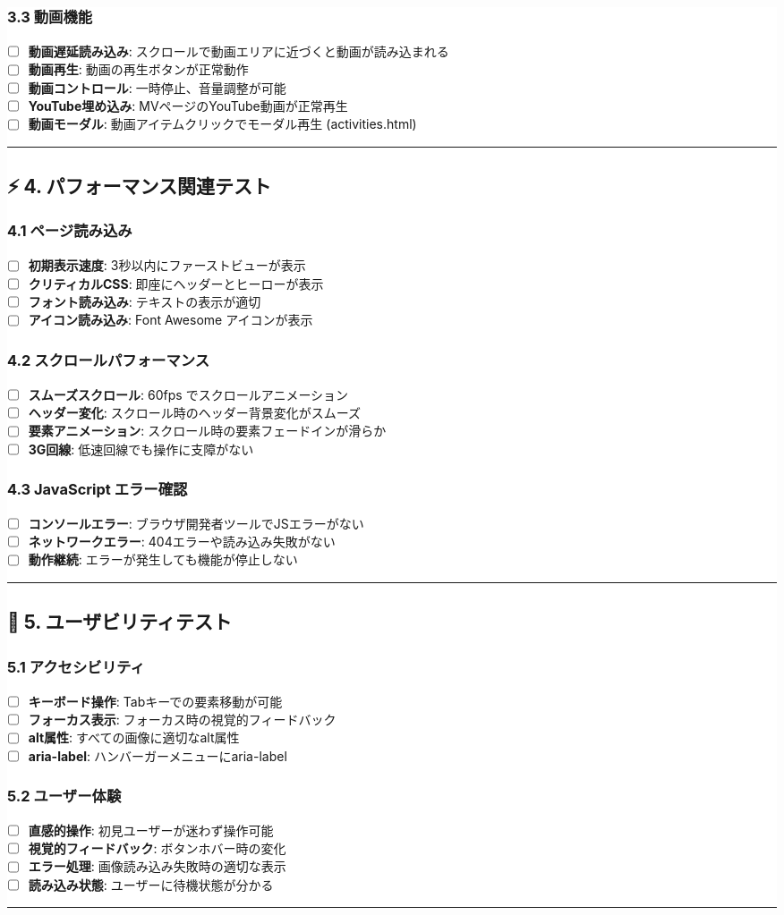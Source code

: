 ### 3.3 動画機能

- [ ] **動画遅延読み込み**: スクロールで動画エリアに近づくと動画が読み込まれる
- [ ] **動画再生**: 動画の再生ボタンが正常動作
- [ ] **動画コントロール**: 一時停止、音量調整が可能
- [ ] **YouTube埋め込み**: MVページのYouTube動画が正常再生
- [ ] **動画モーダル**: 動画アイテムクリックでモーダル再生 (activities.html)

---

## ⚡ 4. パフォーマンス関連テスト

### 4.1 ページ読み込み

- [ ] **初期表示速度**: 3秒以内にファーストビューが表示
- [ ] **クリティカルCSS**: 即座にヘッダーとヒーローが表示
- [ ] **フォント読み込み**: テキストの表示が適切
- [ ] **アイコン読み込み**: Font Awesome アイコンが表示

### 4.2 スクロールパフォーマンス

- [ ] **スムーズスクロール**: 60fps でスクロールアニメーション
- [ ] **ヘッダー変化**: スクロール時のヘッダー背景変化がスムーズ
- [ ] **要素アニメーション**: スクロール時の要素フェードインが滑らか
- [ ] **3G回線**: 低速回線でも操作に支障がない

### 4.3 JavaScript エラー確認

- [ ] **コンソールエラー**: ブラウザ開発者ツールでJSエラーがない
- [ ] **ネットワークエラー**: 404エラーや読み込み失敗がない
- [ ] **動作継続**: エラーが発生しても機能が停止しない

---

## 🎯 5. ユーザビリティテスト

### 5.1 アクセシビリティ

- [ ] **キーボード操作**: Tabキーでの要素移動が可能
- [ ] **フォーカス表示**: フォーカス時の視覚的フィードバック
- [ ] **alt属性**: すべての画像に適切なalt属性
- [ ] **aria-label**: ハンバーガーメニューにaria-label

### 5.2 ユーザー体験

- [ ] **直感的操作**: 初見ユーザーが迷わず操作可能
- [ ] **視覚的フィードバック**: ボタンホバー時の変化
- [ ] **エラー処理**: 画像読み込み失敗時の適切な表示
- [ ] **読み込み状態**: ユーザーに待機状態が分かる

---
